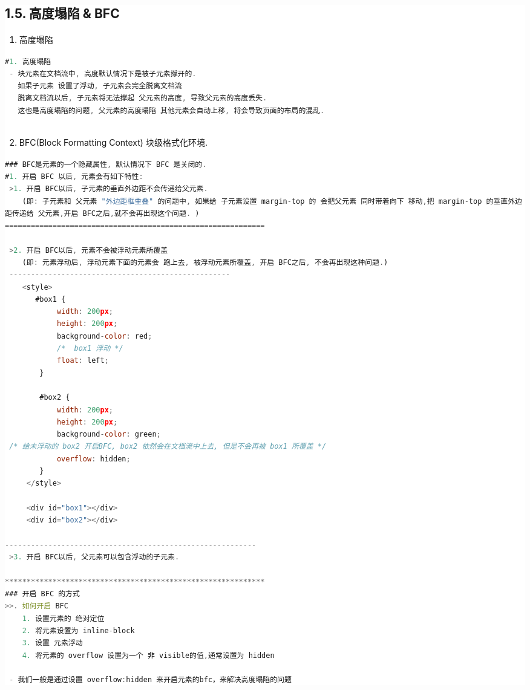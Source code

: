 
## 1.5. 高度塌陷 & BFC

1. 高度塌陷

```js
#1. 高度塌陷
 - 块元素在文档流中, 高度默认情况下是被子元素撑开的.
   如果子元素 设置了浮动, 子元素会完全脱离文档流
   脱离文档流以后, 子元素将无法撑起 父元素的高度, 导致父元素的高度丢失.
   这也是高度塌陷的问题, 父元素的高度塌陷 其他元素会自动上移, 将会导致页面的布局的混乱.
  
```

2.  BFC(Block Formatting Context)  块级格式化环境.

```js
### BFC是元素的一个隐藏属性, 默认情况下 BFC 是关闭的.
#1. 开启 BFC 以后, 元素会有如下特性:
 >1. 开启 BFC以后, 子元素的垂直外边距不会传递给父元素.  
 	(即: 子元素和 父元素 "外边距框重叠" 的问题中, 如果给 子元素设置 margin-top 的 会把父元素 同时带着向下 移动,把 margin-top 的垂直外边距传递给 父元素,开启 BFC之后,就不会再出现这个问题. )
============================================================
     
 >2. 开启 BFC以后, 元素不会被浮动元素所覆盖
	(即: 元素浮动后, 浮动元素下面的元素会 跑上去, 被浮动元素所覆盖, 开启 BFC之后, 不会再出现这种问题.)
 ---------------------------------------------------
	<style>
       #box1 {
            width: 200px;
            height: 200px;
            background-color: red;
            /*  box1 浮动 */
            float: left;
        }
        
        #box2 {
            width: 200px;
            height: 200px;
            background-color: green;
 /* 给未浮动的 box2 开启BFC, box2 依然会在文档流中上去, 但是不会再被 box1 所覆盖 */
            overflow: hidden;
        }
     </style>

	 <div id="box1"></div>
     <div id="box2"></div>

----------------------------------------------------------
 >3. 开启 BFC以后, 父元素可以包含浮动的子元素.
 
************************************************************
### 开启 BFC 的方式
>>. 如何开启 BFC
	1. 设置元素的 绝对定位
    2. 将元素设置为 inline-block
	3. 设置 元素浮动
    4. 将元素的 overflow 设置为一个 非 visible的值,通常设置为 hidden
    
 - 我们一般是通过设置 overflow:hidden 来开启元素的bfc，来解决高度塌陷的问题

```
